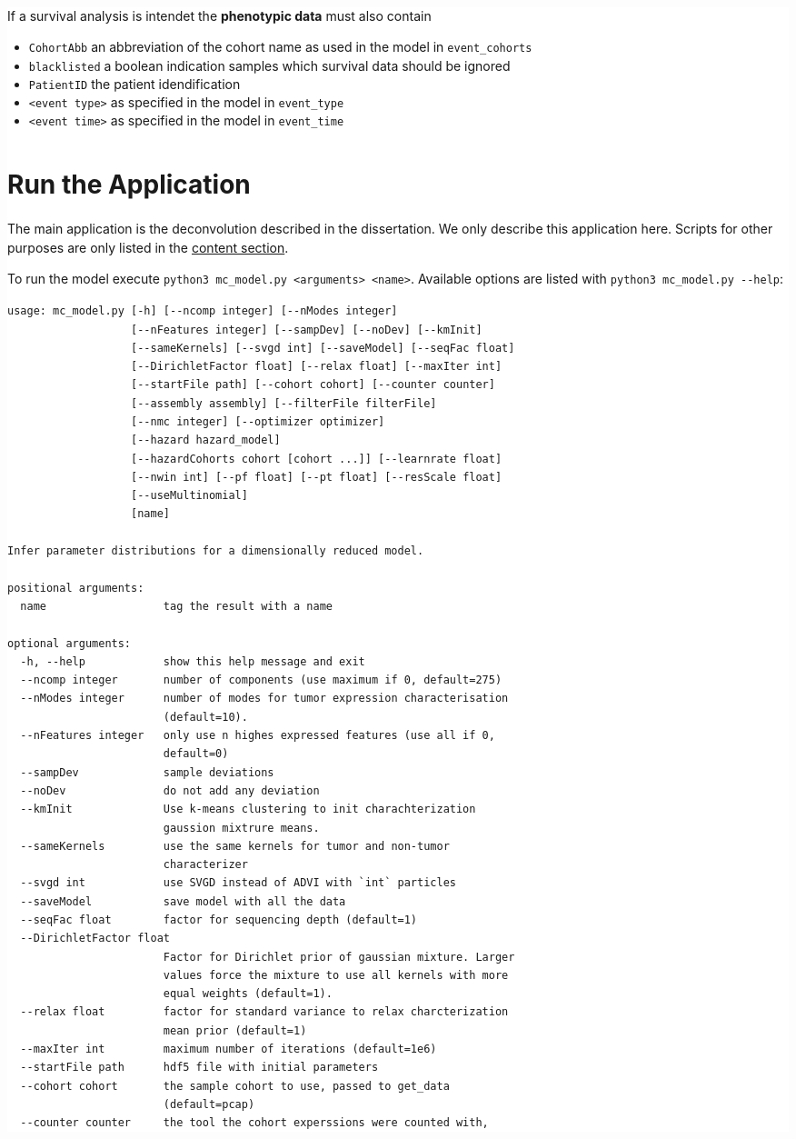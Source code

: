 If a survival analysis is intendet the **phenotypic data** must also contain
 - `CohortAbb` an abbreviation of the cohort name as used in the model in
   `event_cohorts`
 - `blacklisted` a boolean indication samples which survival data should be
   ignored
 - `PatientID` the patient idendification
 - `<event type>` as specified in the model in `event_type`
 - `<event time>` as specified in the model in `event_time`

# Run the Application

The main application is the deconvolution described in the dissertation.
We only describe this application here. Scripts for other purposes are only
listed in the [content section](#content).

To run the model execute `python3 mc_model.py <arguments> <name>`.
Available options are listed with `python3 mc_model.py --help`:
```
usage: mc_model.py [-h] [--ncomp integer] [--nModes integer]
                   [--nFeatures integer] [--sampDev] [--noDev] [--kmInit]
                   [--sameKernels] [--svgd int] [--saveModel] [--seqFac float]
                   [--DirichletFactor float] [--relax float] [--maxIter int]
                   [--startFile path] [--cohort cohort] [--counter counter]
                   [--assembly assembly] [--filterFile filterFile]
                   [--nmc integer] [--optimizer optimizer]
                   [--hazard hazard_model]
                   [--hazardCohorts cohort [cohort ...]] [--learnrate float]
                   [--nwin int] [--pf float] [--pt float] [--resScale float]
                   [--useMultinomial]
                   [name]

Infer parameter distributions for a dimensionally reduced model.

positional arguments:
  name                  tag the result with a name

optional arguments:
  -h, --help            show this help message and exit
  --ncomp integer       number of components (use maximum if 0, default=275)
  --nModes integer      number of modes for tumor expression characterisation
                        (default=10).
  --nFeatures integer   only use n highes expressed features (use all if 0,
                        default=0)
  --sampDev             sample deviations
  --noDev               do not add any deviation
  --kmInit              Use k-means clustering to init charachterization
                        gaussion mixtrure means.
  --sameKernels         use the same kernels for tumor and non-tumor
                        characterizer
  --svgd int            use SVGD instead of ADVI with `int` particles
  --saveModel           save model with all the data
  --seqFac float        factor for sequencing depth (default=1)
  --DirichletFactor float
                        Factor for Dirichlet prior of gaussian mixture. Larger
                        values force the mixture to use all kernels with more
                        equal weights (default=1).
  --relax float         factor for standard variance to relax charcterization
                        mean prior (default=1)
  --maxIter int         maximum number of iterations (default=1e6)
  --startFile path      hdf5 file with initial parameters
  --cohort cohort       the sample cohort to use, passed to get_data
                        (default=pcap)
  --counter counter     the tool the cohort experssions were counted with,
```